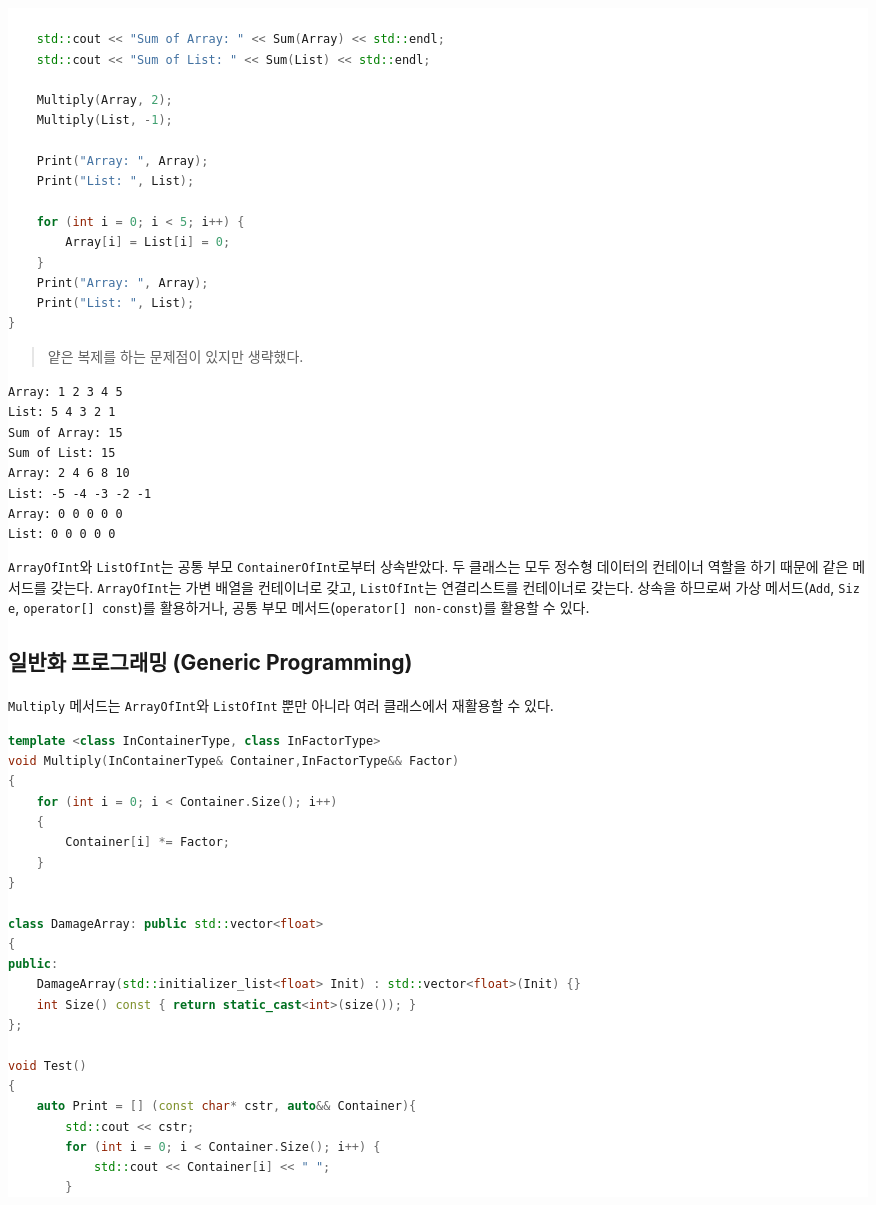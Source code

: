 ~~~cpp

    std::cout << "Sum of Array: " << Sum(Array) << std::endl;
    std::cout << "Sum of List: " << Sum(List) << std::endl;

    Multiply(Array, 2);
    Multiply(List, -1);

    Print("Array: ", Array);
    Print("List: ", List);

    for (int i = 0; i < 5; i++) {
        Array[i] = List[i] = 0;
    }
    Print("Array: ", Array);
    Print("List: ", List);
}
~~~

> 얕은 복제를 하는 문제점이 있지만 생략했다.

~~~output
Array: 1 2 3 4 5
List: 5 4 3 2 1
Sum of Array: 15
Sum of List: 15
Array: 2 4 6 8 10
List: -5 -4 -3 -2 -1
Array: 0 0 0 0 0
List: 0 0 0 0 0
~~~

`ArrayOfInt`와 `ListOfInt`는 공통 부모 `ContainerOfInt`로부터 상속받았다.
두 클래스는 모두 정수형 데이터의 컨테이너 역할을 하기 때문에 같은 메서드를 갖는다.
`ArrayOfInt`는 가변 배열을 컨테이너로 갖고, `ListOfInt`는 연결리스트를 컨테이너로 갖는다.
상속을 하므로써 가상 메서드(`Add`, `Size`, `operator[] const`)를 활용하거나, 공통 부모 메서드(`operator[] non-const`)를 활용할 수 있다.

## 일반화 프로그래밍 (Generic Programming)

`Multiply` 메서드는 `ArrayOfInt`와 `ListOfInt` 뿐만 아니라 여러 클래스에서 재활용할 수 있다.

~~~cpp
template <class InContainerType, class InFactorType>
void Multiply(InContainerType& Container,InFactorType&& Factor)
{
    for (int i = 0; i < Container.Size(); i++)
    {
        Container[i] *= Factor;
    }
}

class DamageArray: public std::vector<float>
{
public:
    DamageArray(std::initializer_list<float> Init) : std::vector<float>(Init) {}
    int Size() const { return static_cast<int>(size()); }
};

void Test()
{
    auto Print = [] (const char* cstr, auto&& Container){
        std::cout << cstr;
        for (int i = 0; i < Container.Size(); i++) {
            std::cout << Container[i] << " ";
        }
~~~